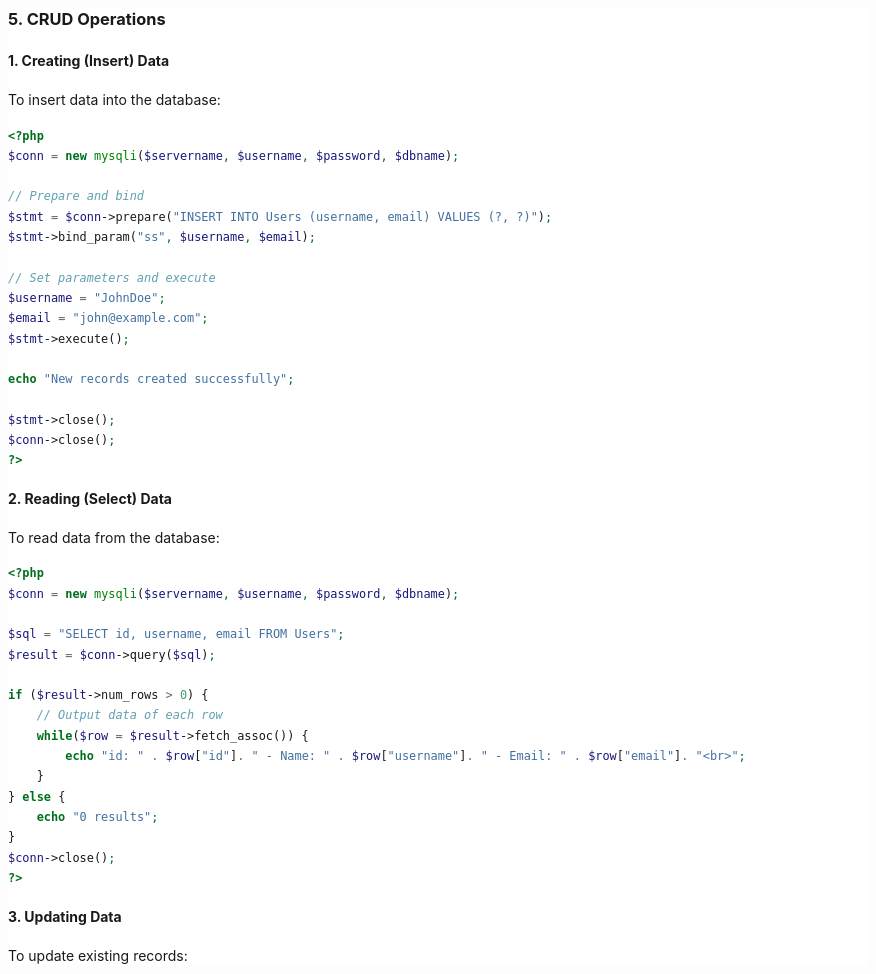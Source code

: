 
### 5. **CRUD Operations**

#### 1. **Creating (Insert) Data**

To insert data into the database:

```php
<?php
$conn = new mysqli($servername, $username, $password, $dbname);

// Prepare and bind
$stmt = $conn->prepare("INSERT INTO Users (username, email) VALUES (?, ?)");
$stmt->bind_param("ss", $username, $email);

// Set parameters and execute
$username = "JohnDoe";
$email = "john@example.com";
$stmt->execute();

echo "New records created successfully";

$stmt->close();
$conn->close();
?>
```

#### 2. **Reading (Select) Data**

To read data from the database:

```php
<?php
$conn = new mysqli($servername, $username, $password, $dbname);

$sql = "SELECT id, username, email FROM Users";
$result = $conn->query($sql);

if ($result->num_rows > 0) {
    // Output data of each row
    while($row = $result->fetch_assoc()) {
        echo "id: " . $row["id"]. " - Name: " . $row["username"]. " - Email: " . $row["email"]. "<br>";
    }
} else {
    echo "0 results";
}
$conn->close();
?>
```

#### 3. **Updating Data**

To update existing records:
